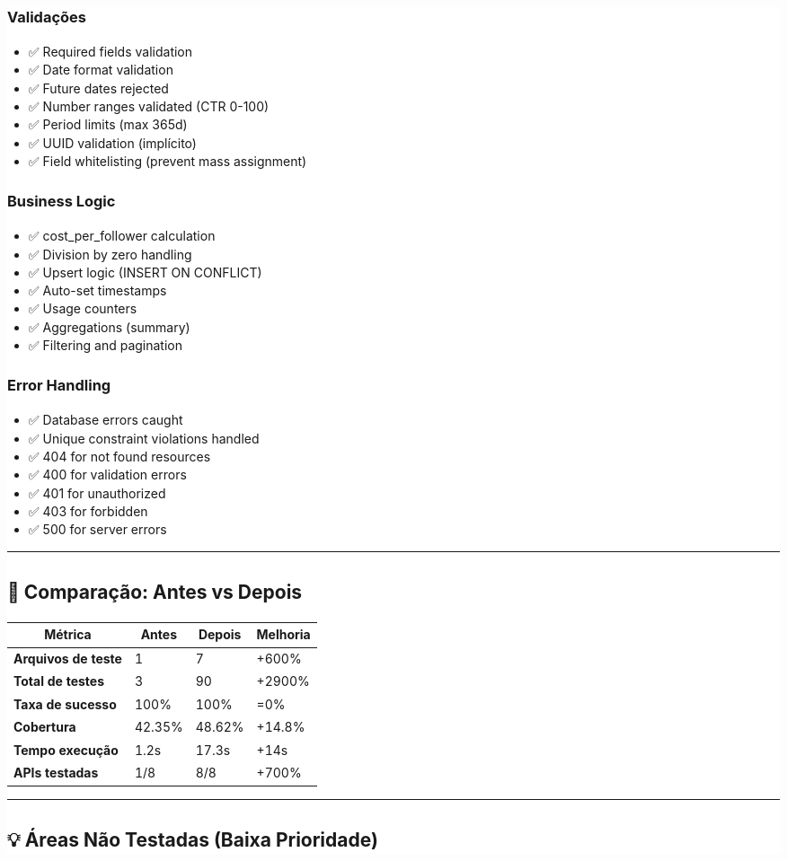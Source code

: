 ### Validações

- ✅ Required fields validation
- ✅ Date format validation
- ✅ Future dates rejected
- ✅ Number ranges validated (CTR 0-100)
- ✅ Period limits (max 365d)
- ✅ UUID validation (implícito)
- ✅ Field whitelisting (prevent mass assignment)

### Business Logic

- ✅ cost_per_follower calculation
- ✅ Division by zero handling
- ✅ Upsert logic (INSERT ON CONFLICT)
- ✅ Auto-set timestamps
- ✅ Usage counters
- ✅ Aggregations (summary)
- ✅ Filtering and pagination

### Error Handling

- ✅ Database errors caught
- ✅ Unique constraint violations handled
- ✅ 404 for not found resources
- ✅ 400 for validation errors
- ✅ 401 for unauthorized
- ✅ 403 for forbidden
- ✅ 500 for server errors

---

## 🚀 Comparação: Antes vs Depois

| Métrica | Antes | Depois | Melhoria |
|---------|-------|--------|----------|
| **Arquivos de teste** | 1 | 7 | +600% |
| **Total de testes** | 3 | 90 | +2900% |
| **Taxa de sucesso** | 100% | 100% | =0% |
| **Cobertura** | 42.35% | 48.62% | +14.8% |
| **Tempo execução** | 1.2s | 17.3s | +14s |
| **APIs testadas** | 1/8 | 8/8 | +700% |

---

## 💡 Áreas Não Testadas (Baixa Prioridade)
